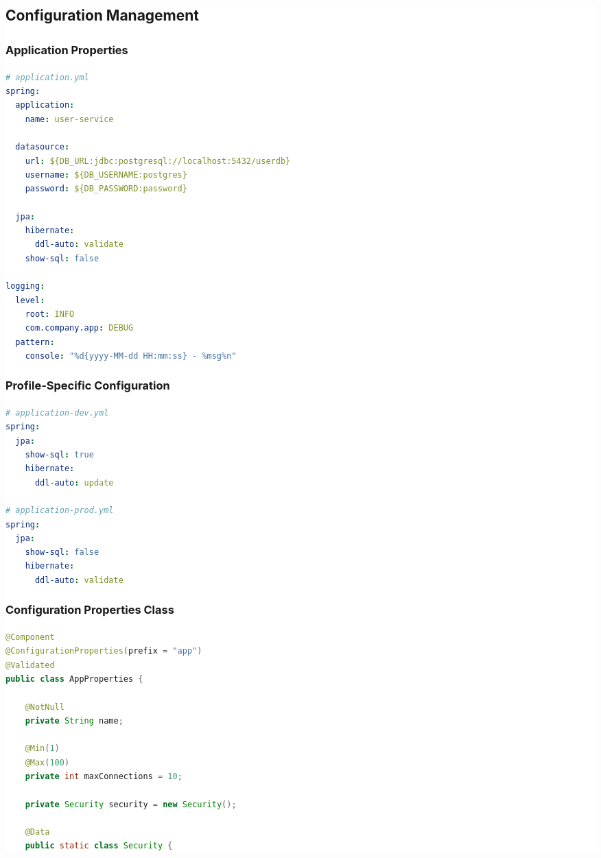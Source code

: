 
## Configuration Management

### Application Properties
```yaml
# application.yml
spring:
  application:
    name: user-service
  
  datasource:
    url: ${DB_URL:jdbc:postgresql://localhost:5432/userdb}
    username: ${DB_USERNAME:postgres}
    password: ${DB_PASSWORD:password}
  
  jpa:
    hibernate:
      ddl-auto: validate
    show-sql: false

logging:
  level:
    root: INFO
    com.company.app: DEBUG
  pattern:
    console: "%d{yyyy-MM-dd HH:mm:ss} - %msg%n"
```

### Profile-Specific Configuration
```yaml
# application-dev.yml
spring:
  jpa:
    show-sql: true
    hibernate:
      ddl-auto: update

# application-prod.yml
spring:
  jpa:
    show-sql: false
    hibernate:
      ddl-auto: validate
```

### Configuration Properties Class
```java
@Component
@ConfigurationProperties(prefix = "app")
@Validated
public class AppProperties {
    
    @NotNull
    private String name;
    
    @Min(1)
    @Max(100)
    private int maxConnections = 10;
    
    private Security security = new Security();
    
    @Data
    public static class Security {
```